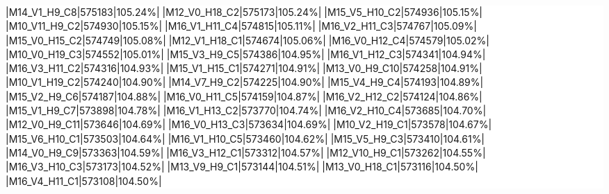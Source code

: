 |M14_V1_H9_C8|575183|105.24%|
|M12_V0_H18_C2|575173|105.24%|
|M15_V5_H10_C2|574936|105.15%|
|M10_V11_H9_C2|574930|105.15%|
|M16_V1_H11_C4|574815|105.11%|
|M16_V2_H11_C3|574767|105.09%|
|M15_V0_H15_C2|574749|105.08%|
|M12_V1_H18_C1|574674|105.06%|
|M16_V0_H12_C4|574579|105.02%|
|M10_V0_H19_C3|574552|105.01%|
|M15_V3_H9_C5|574386|104.95%|
|M16_V1_H12_C3|574341|104.94%|
|M16_V3_H11_C2|574316|104.93%|
|M15_V1_H15_C1|574271|104.91%|
|M13_V0_H9_C10|574258|104.91%|
|M10_V1_H19_C2|574240|104.90%|
|M14_V7_H9_C2|574225|104.90%|
|M15_V4_H9_C4|574193|104.89%|
|M15_V2_H9_C6|574187|104.88%|
|M16_V0_H11_C5|574159|104.87%|
|M16_V2_H12_C2|574124|104.86%|
|M15_V1_H9_C7|573898|104.78%|
|M16_V1_H13_C2|573770|104.74%|
|M16_V2_H10_C4|573685|104.70%|
|M12_V0_H9_C11|573646|104.69%|
|M16_V0_H13_C3|573634|104.69%|
|M10_V2_H19_C1|573578|104.67%|
|M15_V6_H10_C1|573503|104.64%|
|M16_V1_H10_C5|573460|104.62%|
|M15_V5_H9_C3|573410|104.61%|
|M14_V0_H9_C9|573363|104.59%|
|M16_V3_H12_C1|573312|104.57%|
|M12_V10_H9_C1|573262|104.55%|
|M16_V3_H10_C3|573173|104.52%|
|M13_V9_H9_C1|573144|104.51%|
|M13_V0_H18_C1|573116|104.50%|
|M16_V4_H11_C1|573108|104.50%|